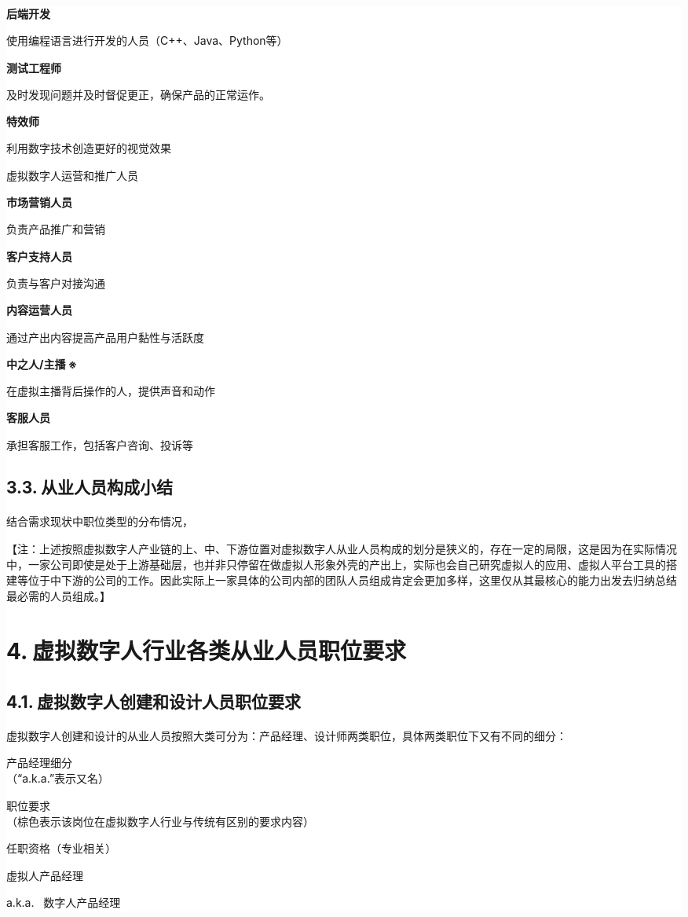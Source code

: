 **后端开发**

使用编程语言进行开发的人员（C++、Java、Python等）

**测试工程师**

及时发现问题并及时督促更正，确保产品的正常运作。

**特效师**

利用数字技术创造更好的视觉效果

虚拟数字人运营和推广人员

**市场营销人员**

负责产品推广和营销

**客户支持人员**

负责与客户对接沟通

**内容运营人员**

通过产出内容提高产品用户黏性与活跃度

**中之人/主播 ※**

在虚拟主播背后操作的人，提供声音和动作

**客服人员**

承担客服工作，包括客户咨询、投诉等

  

3.3. 从业人员构成小结
-------------

结合需求现状中职位类型的分布情况，

【注：上述按照虚拟数字人产业链的上、中、下游位置对虚拟数字人从业人员构成的划分是狭义的，存在一定的局限，这是因为在实际情况中，一家公司即使是处于上游基础层，也并非只停留在做虚拟人形象外壳的产出上，实际也会自己研究虚拟人的应用、虚拟人平台工具的搭建等位于中下游的公司的工作。因此实际上一家具体的公司内部的团队人员组成肯定会更加多样，这里仅从其最核心的能力出发去归纳总结最必需的人员组成。】

  

4\. 虚拟数字人行业各类从业人员职位要求
=====================

4.1. 虚拟数字人创建和设计人员职位要求
---------------------

虚拟数字人创建和设计的从业人员按照大类可分为：产品经理、设计师两类职位，具体两类职位下又有不同的细分：

产品经理细分  
（“a.k.a.”表示又名）

职位要求  
（棕色表示该岗位在虚拟数字人行业与传统有区别的要求内容）

任职资格（专业相关）

虚拟人产品经理

a.k.a.   数字人产品经理
